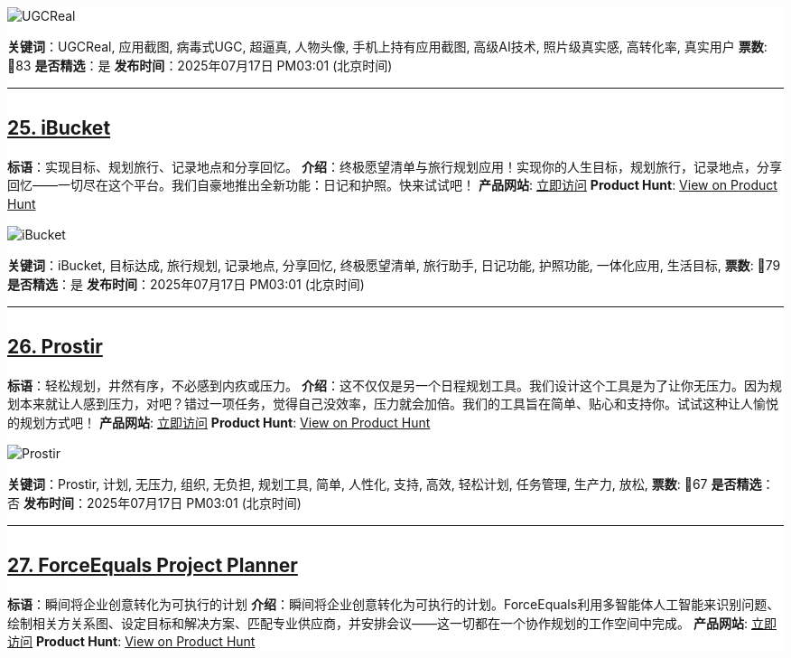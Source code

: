 ![UGCReal]()

**关键词**：UGCReal, 应用截图, 病毒式UGC, 超逼真, 人物头像, 手机上持有应用截图, 高级AI技术, 照片级真实感, 高转化率, 真实用户
**票数**: 🔺83
**是否精选**：是
**发布时间**：2025年07月17日 PM03:01 (北京时间)

---

## [25. iBucket](https://www.producthunt.com/products/ibucket?utm_campaign=producthunt-api&utm_medium=api-v2&utm_source=Application%3A+dailyhot+%28ID%3A+133367%29)
**标语**：实现目标、规划旅行、记录地点和分享回忆。
**介绍**：终极愿望清单与旅行规划应用！实现你的人生目标，规划旅行，记录地点，分享回忆——一切尽在这个平台。我们自豪地推出全新功能：日记和护照。快来试试吧！
**产品网站**: [立即访问](https://www.producthunt.com/r/4TKLPFMS53BR4T?utm_campaign=producthunt-api&utm_medium=api-v2&utm_source=Application%3A+dailyhot+%28ID%3A+133367%29)
**Product Hunt**: [View on Product Hunt](https://www.producthunt.com/products/ibucket?utm_campaign=producthunt-api&utm_medium=api-v2&utm_source=Application%3A+dailyhot+%28ID%3A+133367%29)

![iBucket]()

**关键词**：iBucket, 目标达成, 旅行规划, 记录地点, 分享回忆, 终极愿望清单, 旅行助手, 日记功能, 护照功能, 一体化应用, 生活目标,
**票数**: 🔺79
**是否精选**：是
**发布时间**：2025年07月17日 PM03:01 (北京时间)

---

## [26. Prostir](https://www.producthunt.com/products/prostir?utm_campaign=producthunt-api&utm_medium=api-v2&utm_source=Application%3A+dailyhot+%28ID%3A+133367%29)
**标语**：轻松规划，井然有序，不必感到内疚或压力。
**介绍**：这不仅仅是另一个日程规划工具。我们设计这个工具是为了让你无压力。因为规划本来就让人感到压力，对吧？错过一项任务，觉得自己没效率，压力就会加倍。我们的工具旨在简单、贴心和支持你。试试这种让人愉悦的规划方式吧！
**产品网站**: [立即访问](https://www.producthunt.com/r/TZ7TCJD2LL5KFN?utm_campaign=producthunt-api&utm_medium=api-v2&utm_source=Application%3A+dailyhot+%28ID%3A+133367%29)
**Product Hunt**: [View on Product Hunt](https://www.producthunt.com/products/prostir?utm_campaign=producthunt-api&utm_medium=api-v2&utm_source=Application%3A+dailyhot+%28ID%3A+133367%29)

![Prostir]()

**关键词**：Prostir, 计划, 无压力, 组织, 无负担, 规划工具, 简单, 人性化, 支持, 高效, 轻松计划, 任务管理, 生产力, 放松,
**票数**: 🔺67
**是否精选**：否
**发布时间**：2025年07月17日 PM03:01 (北京时间)

---

## [27. ForceEquals Project Planner](https://www.producthunt.com/products/forceequals-project-planner?utm_campaign=producthunt-api&utm_medium=api-v2&utm_source=Application%3A+dailyhot+%28ID%3A+133367%29)
**标语**：瞬间将企业创意转化为可执行的计划
**介绍**：瞬间将企业创意转化为可执行的计划。ForceEquals利用多智能体人工智能来识别问题、绘制相关方关系图、设定目标和解决方案、匹配专业供应商，并安排会议——这一切都在一个协作规划的工作空间中完成。
**产品网站**: [立即访问](https://www.producthunt.com/r/4X3ROGMCYACU2R?utm_campaign=producthunt-api&utm_medium=api-v2&utm_source=Application%3A+dailyhot+%28ID%3A+133367%29)
**Product Hunt**: [View on Product Hunt](https://www.producthunt.com/products/forceequals-project-planner?utm_campaign=producthunt-api&utm_medium=api-v2&utm_source=Application%3A+dailyhot+%28ID%3A+133367%29)

